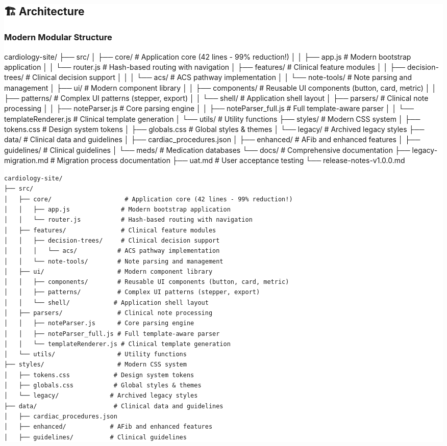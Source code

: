 ## 🏗️ **Architecture**

### **Modern Modular Structure**

cardiology-site/
├── src/
│ ├── core/ # Application core (42 lines - 99% reduction!)
│ │ ├── app.js # Modern bootstrap application
│ │ └── router.js # Hash-based routing with navigation
│ ├── features/ # Clinical feature modules
│ │ ├── decision-trees/ # Clinical decision support
│ │ │ └── acs/ # ACS pathway implementation
│ │ └── note-tools/ # Note parsing and management
│ ├── ui/ # Modern component library
│ │ ├── components/ # Reusable UI components (button, card, metric)
│ │ ├── patterns/ # Complex UI patterns (stepper, export)
│ │ └── shell/ # Application shell layout
│ ├── parsers/ # Clinical note processing
│ │ ├── noteParser.js # Core parsing engine
│ │ ├── noteParser_full.js # Full template-aware parser
│ │ └── templateRenderer.js # Clinical template generation
│ └── utils/ # Utility functions
├── styles/ # Modern CSS system
│ ├── tokens.css # Design system tokens
│ ├── globals.css # Global styles & themes
│ └── legacy/ # Archived legacy styles
├── data/ # Clinical data and guidelines
│ ├── cardiac_procedures.json
│ ├── enhanced/ # AFib and enhanced features
│ ├── guidelines/ # Clinical guidelines
│ └── meds/ # Medication databases
└── docs/ # Comprehensive documentation
├── legacy-migration.md # Migration process documentation
├── uat.md # User acceptance testing
└── release-notes-v1.0.0.md

```plaintext
cardiology-site/
├── src/
│   ├── core/                    # Application core (42 lines - 99% reduction!)
│   │   ├── app.js              # Modern bootstrap application
│   │   └── router.js           # Hash-based routing with navigation
│   ├── features/               # Clinical feature modules
│   │   ├── decision-trees/     # Clinical decision support
│   │   │   └── acs/           # ACS pathway implementation
│   │   └── note-tools/        # Note parsing and management
│   ├── ui/                    # Modern component library
│   │   ├── components/        # Reusable UI components (button, card, metric)
│   │   ├── patterns/          # Complex UI patterns (stepper, export)
│   │   └── shell/            # Application shell layout
│   ├── parsers/               # Clinical note processing
│   │   ├── noteParser.js      # Core parsing engine
│   │   ├── noteParser_full.js # Full template-aware parser
│   │   └── templateRenderer.js # Clinical template generation
│   └── utils/                 # Utility functions
├── styles/                    # Modern CSS system
│   ├── tokens.css            # Design system tokens
│   ├── globals.css           # Global styles & themes
│   └── legacy/              # Archived legacy styles
├── data/                     # Clinical data and guidelines
│   ├── cardiac_procedures.json
│   ├── enhanced/            # AFib and enhanced features
│   ├── guidelines/          # Clinical guidelines
```